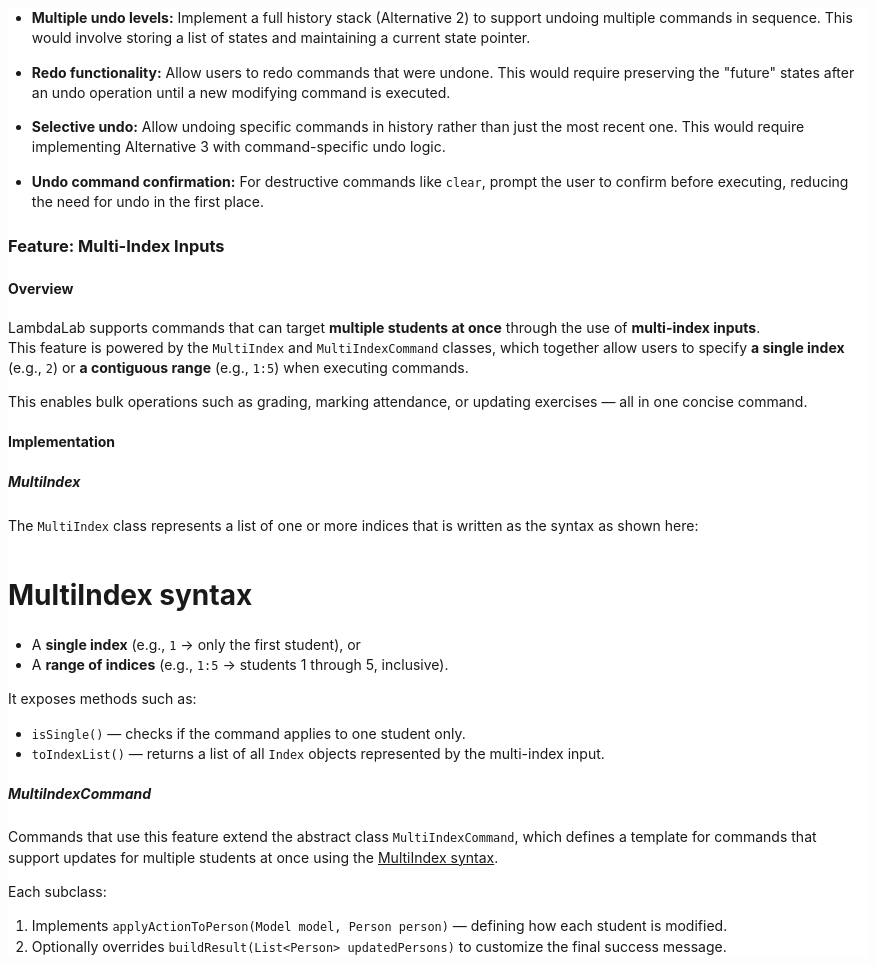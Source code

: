 * **Multiple undo levels:** Implement a full history stack (Alternative 2) to support undoing multiple commands in
  sequence. This would involve storing a list of states and maintaining a current state pointer.

* **Redo functionality:** Allow users to redo commands that were undone. This would require preserving the "future"
  states after an undo operation until a new modifying command is executed.

* **Selective undo:** Allow undoing specific commands in history rather than just the most recent one. This would
  require implementing Alternative 3 with command-specific undo logic.

* **Undo command confirmation:** For destructive commands like `clear`, prompt the user to confirm before executing,
  reducing the need for undo in the first place.

### **Feature: Multi-Index Inputs**

#### Overview

LambdaLab supports commands that can target **multiple students at once** through the use of **multi-index inputs**.  
This feature is powered by the `MultiIndex` and `MultiIndexCommand` classes, which together allow users to specify **a single index** (e.g., `2`) or **a contiguous range** (e.g., `1:5`) when executing commands.

This enables bulk operations such as grading, marking attendance, or updating exercises — all in one concise command.

#### Implementation

##### MultiIndex
The `MultiIndex` class represents a list of one or more indices that is written as the syntax as shown here:

# MultiIndex syntax
- A **single index** (e.g., `1` → only the first student), or
- A **range of indices** (e.g., `1:5` → students 1 through 5, inclusive).

It exposes methods such as:
- `isSingle()` — checks if the command applies to one student only.
- `toIndexList()` — returns a list of all `Index` objects represented by the multi-index input.

##### MultiIndexCommand
Commands that use this feature extend the abstract class `MultiIndexCommand`,
which defines a template for commands that support updates for multiple students at once using the 
[MultiIndex syntax](#multiindex-syntax).

Each subclass:
1. Implements `applyActionToPerson(Model model, Person person)` — defining how each student is modified.
2. Optionally overrides `buildResult(List<Person> updatedPersons)` to customize the final success message.
